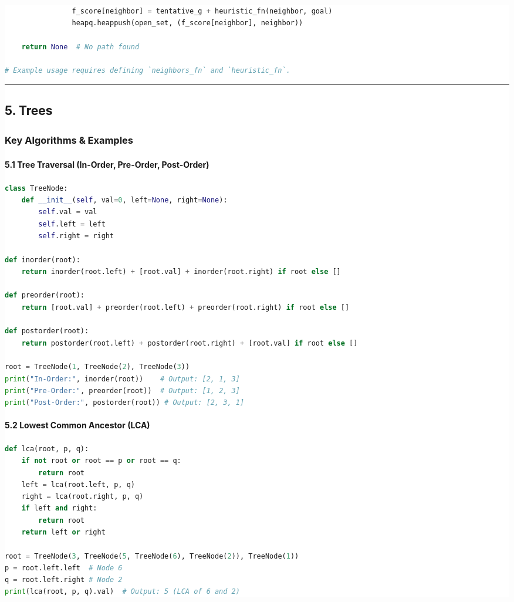 ```python
                f_score[neighbor] = tentative_g + heuristic_fn(neighbor, goal)
                heapq.heappush(open_set, (f_score[neighbor], neighbor))

    return None  # No path found

# Example usage requires defining `neighbors_fn` and `heuristic_fn`.
```

---

## **5. Trees**  

### **Key Algorithms & Examples**  

#### **5.1 Tree Traversal (In-Order, Pre-Order, Post-Order)**  
```python
class TreeNode:
    def __init__(self, val=0, left=None, right=None):
        self.val = val
        self.left = left
        self.right = right

def inorder(root):
    return inorder(root.left) + [root.val] + inorder(root.right) if root else []

def preorder(root):
    return [root.val] + preorder(root.left) + preorder(root.right) if root else []

def postorder(root):
    return postorder(root.left) + postorder(root.right) + [root.val] if root else []

root = TreeNode(1, TreeNode(2), TreeNode(3))
print("In-Order:", inorder(root))    # Output: [2, 1, 3]
print("Pre-Order:", preorder(root))  # Output: [1, 2, 3]
print("Post-Order:", postorder(root)) # Output: [2, 3, 1]
```

#### **5.2 Lowest Common Ancestor (LCA)**  
```python
def lca(root, p, q):
    if not root or root == p or root == q:
        return root
    left = lca(root.left, p, q)
    right = lca(root.right, p, q)
    if left and right:
        return root
    return left or right

root = TreeNode(3, TreeNode(5, TreeNode(6), TreeNode(2)), TreeNode(1))
p = root.left.left  # Node 6
q = root.left.right # Node 2
print(lca(root, p, q).val)  # Output: 5 (LCA of 6 and 2)
```
